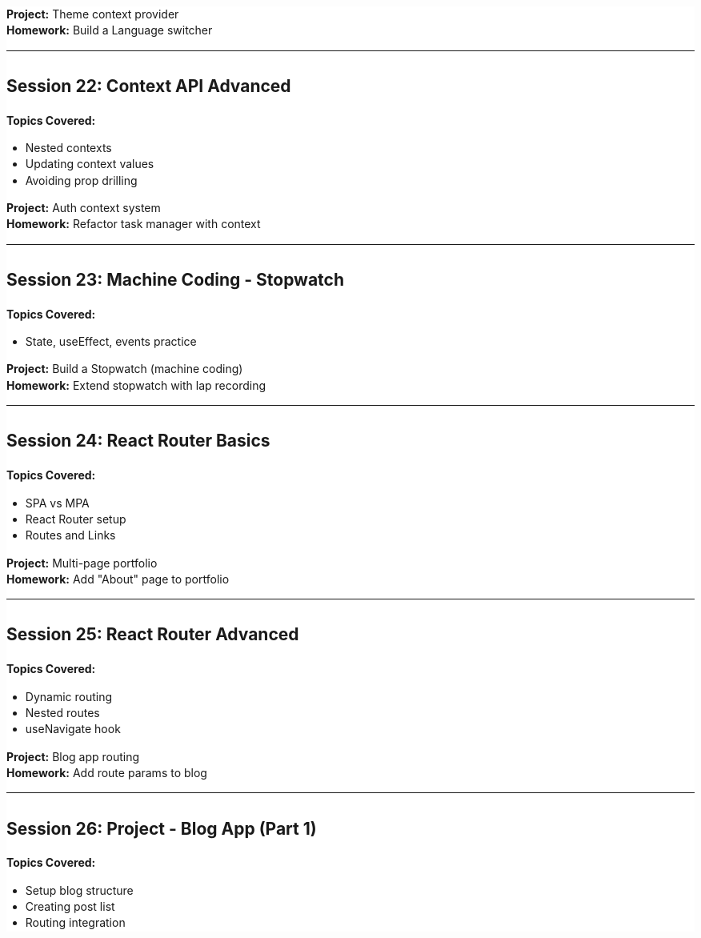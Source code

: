 **Project:** Theme context provider  
**Homework:** Build a Language switcher

---

## Session 22: Context API Advanced
**Topics Covered:**
- Nested contexts
- Updating context values
- Avoiding prop drilling

**Project:** Auth context system  
**Homework:** Refactor task manager with context

---

## Session 23: Machine Coding - Stopwatch
**Topics Covered:**
- State, useEffect, events practice

**Project:** Build a Stopwatch (machine coding)  
**Homework:** Extend stopwatch with lap recording

---

## Session 24: React Router Basics
**Topics Covered:**
- SPA vs MPA
- React Router setup
- Routes and Links

**Project:** Multi-page portfolio  
**Homework:** Add "About" page to portfolio

---

## Session 25: React Router Advanced
**Topics Covered:**
- Dynamic routing
- Nested routes
- useNavigate hook

**Project:** Blog app routing  
**Homework:** Add route params to blog

---

## Session 26: Project - Blog App (Part 1)
**Topics Covered:**
- Setup blog structure
- Creating post list
- Routing integration
